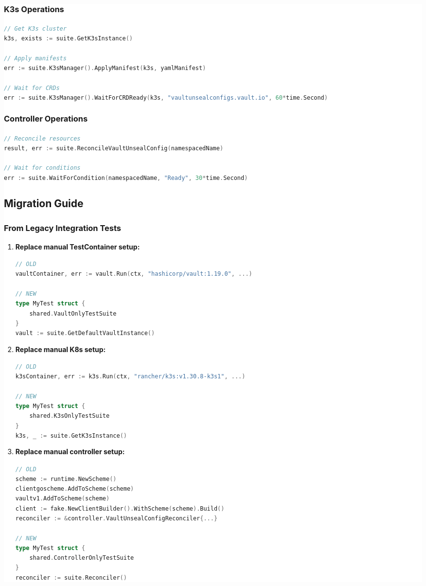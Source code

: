 ### K3s Operations

```go
// Get K3s cluster
k3s, exists := suite.GetK3sInstance()

// Apply manifests
err := suite.K3sManager().ApplyManifest(k3s, yamlManifest)

// Wait for CRDs
err := suite.K3sManager().WaitForCRDReady(k3s, "vaultunsealconfigs.vault.io", 60*time.Second)
```

### Controller Operations

```go
// Reconcile resources
result, err := suite.ReconcileVaultUnsealConfig(namespacedName)

// Wait for conditions
err := suite.WaitForCondition(namespacedName, "Ready", 30*time.Second)
```

## Migration Guide

### From Legacy Integration Tests

1. **Replace manual TestContainer setup:**
   ```go
   // OLD
   vaultContainer, err := vault.Run(ctx, "hashicorp/vault:1.19.0", ...)

   // NEW
   type MyTest struct {
       shared.VaultOnlyTestSuite
   }
   vault := suite.GetDefaultVaultInstance()
   ```

2. **Replace manual K8s setup:**
   ```go
   // OLD
   k3sContainer, err := k3s.Run(ctx, "rancher/k3s:v1.30.8-k3s1", ...)

   // NEW
   type MyTest struct {
       shared.K3sOnlyTestSuite
   }
   k3s, _ := suite.GetK3sInstance()
   ```

3. **Replace manual controller setup:**
   ```go
   // OLD
   scheme := runtime.NewScheme()
   clientgoscheme.AddToScheme(scheme)
   vaultv1.AddToScheme(scheme)
   client := fake.NewClientBuilder().WithScheme(scheme).Build()
   reconciler := &controller.VaultUnsealConfigReconciler{...}

   // NEW
   type MyTest struct {
       shared.ControllerOnlyTestSuite
   }
   reconciler := suite.Reconciler()
   ```